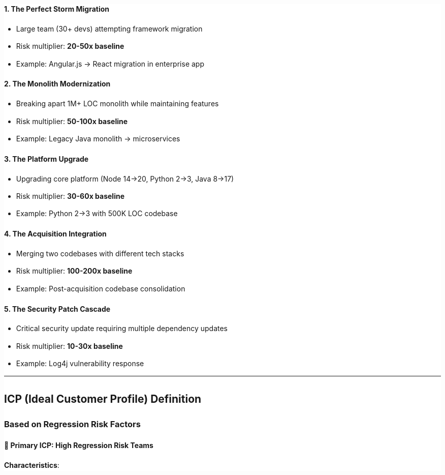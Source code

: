 #### 1. **The Perfect Storm Migration**

- Large team (30+ devs) attempting framework migration

- Risk multiplier: **20-50x baseline**

- Example: Angular.js → React migration in enterprise app



#### 2. **The Monolith Modernization**

- Breaking apart 1M+ LOC monolith while maintaining features

- Risk multiplier: **50-100x baseline**

- Example: Legacy Java monolith → microservices



#### 3. **The Platform Upgrade**

- Upgrading core platform (Node 14→20, Python 2→3, Java 8→17)

- Risk multiplier: **30-60x baseline**

- Example: Python 2→3 with 500K LOC codebase



#### 4. **The Acquisition Integration**

- Merging two codebases with different tech stacks

- Risk multiplier: **100-200x baseline**

- Example: Post-acquisition codebase consolidation



#### 5. **The Security Patch Cascade**

- Critical security update requiring multiple dependency updates

- Risk multiplier: **10-30x baseline**

- Example: Log4j vulnerability response



---



## ICP (Ideal Customer Profile) Definition



### Based on Regression Risk Factors



#### 🎯 **Primary ICP: High Regression Risk Teams**

**Characteristics**:
